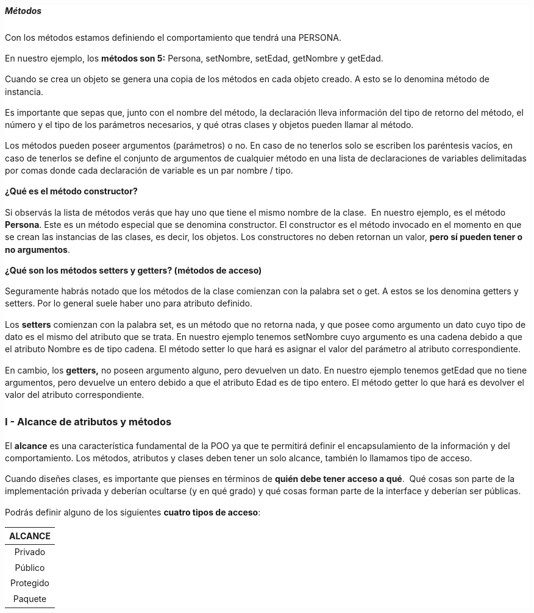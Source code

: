 ##### **Métodos**
Con los métodos estamos definiendo el comportamiento que tendrá una PERSONA.

En nuestro ejemplo, los **métodos son 5:** Persona, setNombre, setEdad, getNombre y getEdad.

Cuando se crea un objeto se genera una copia de los métodos en cada objeto creado. A esto se lo denomina método de instancia.

Es importante que sepas que, junto con el nombre del método, la declaración lleva información del tipo de retorno del método, el número y el tipo de los parámetros necesarios, y qué otras clases y objetos pueden llamar al método.

Los métodos pueden poseer argumentos (parámetros) o no. En caso de no tenerlos solo se escriben los paréntesis vacíos, en caso de tenerlos se define el conjunto de argumentos de cualquier método en una lista de declaraciones de variables delimitadas por comas donde cada declaración de variable es un par nombre / tipo.

**¿Qué es el método constructor?**

Si observás la lista de métodos verás que hay uno que tiene el mismo nombre de la clase.  En nuestro ejemplo, es el método **Persona**. Este es un método especial que se denomina constructor. El constructor es el método invocado en el momento en que se crean las instancias de las clases, es decir, los objetos. Los constructores no deben retornan un valor, **pero sí pueden tener o no argumentos**.

**¿Qué son los métodos setters y getters? (métodos de acceso)**

Seguramente habrás notado que los métodos de la clase comienzan con la palabra set o get. A estos se los denomina getters y setters. Por lo general suele haber uno para atributo definido. 

Los **setters** comienzan con la palabra set, es un método que no retorna nada, y que posee como argumento un dato cuyo tipo de dato es el mismo del atributo que se trata. En nuestro ejemplo tenemos setNombre cuyo argumento es una cadena debido a que el atributo Nombre es de tipo cadena. El método setter lo que hará es asignar el valor del parámetro al atributo correspondiente.

En cambio, los **getters,** no poseen argumento alguno, pero devuelven un dato. En nuestro ejemplo tenemos getEdad que no tiene argumentos, pero devuelve un entero debido a que el atributo Edad es de tipo entero. El método getter lo que hará es devolver el valor del atributo correspondiente.
### **I - Alcance de atributos y métodos**
El **alcance** es una característica fundamental de la POO ya que te permitirá definir el encapsulamiento de la información y del comportamiento. Los métodos, atributos y clases deben tener un solo alcance, también lo llamamos tipo de acceso. 

Cuando diseñes clases, es importante que pienses en términos de **quién debe tener acceso a qué**. 
Qué cosas son parte de la implementación privada y deberían ocultarse (y en qué grado) y qué cosas forman parte de la interface y deberían ser públicas.

Podrás definir alguno de los siguientes **cuatro tipos de acceso**:

|**ALCANCE**|
| :-: |
|Privado|
|Público|
|Protegido|
|Paquete|
